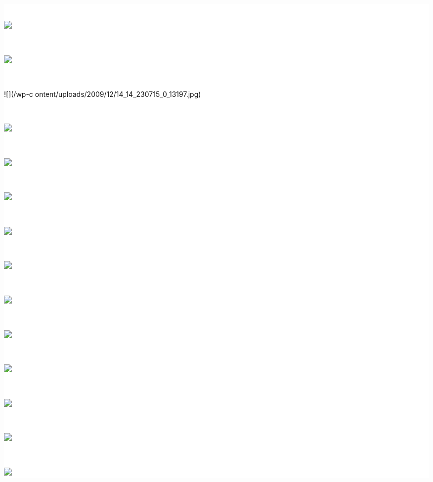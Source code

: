 &nbsp;

![](/images/2009/12/14_14_230242_6_13195.jpg)

&nbsp;

![](/images/2009/12/14_14_230715_13196.jpg)

&nbsp;

![](/wp-c ontent/uploads/2009/12/14_14_230715_0_13197.jpg)

&nbsp;

![](/images/2009/12/14_14_230715_1_13198.jpg)

&nbsp;

![](/images/2009/12/14_14_230715_2_13199.jpg)

&nbsp;

![](/images/2009/12/14_14_230715_3_13200.jpg)

&nbsp;

![](/images/2009/12/14_14_230715_4_13201.jpg)

&nbsp;

![](/images/2009/12/14_14_230715_5_13202.jpg)

&nbsp;

![](/images/2009/12/14_14_230715_6_13203.jpg)

&nbsp;

![](/images/2009/12/14_14_230913_13204.jpg)

&nbsp;

![](/images/2009/12/14_14_230913_0_13205.jpg)

&nbsp;

![](/images/2009/12/14_14_230913_1_13206.jpg)

&nbsp;

![](/images/2009/12/14_14_230913_2_13207.jpg)

&nbsp;

![](/images/2009/12/14_14_230913_3_13208.jpg)
